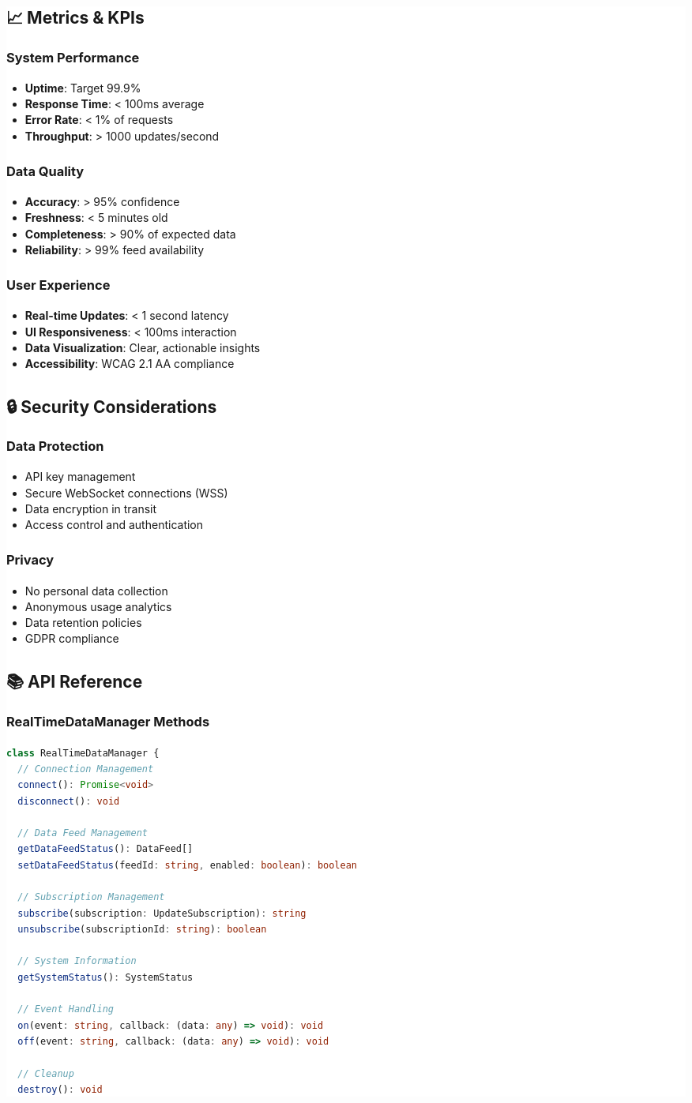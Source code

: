 ## 📈 **Metrics & KPIs**

### **System Performance**
- **Uptime**: Target 99.9%
- **Response Time**: < 100ms average
- **Error Rate**: < 1% of requests
- **Throughput**: > 1000 updates/second

### **Data Quality**
- **Accuracy**: > 95% confidence
- **Freshness**: < 5 minutes old
- **Completeness**: > 90% of expected data
- **Reliability**: > 99% feed availability

### **User Experience**
- **Real-time Updates**: < 1 second latency
- **UI Responsiveness**: < 100ms interaction
- **Data Visualization**: Clear, actionable insights
- **Accessibility**: WCAG 2.1 AA compliance

## 🔒 **Security Considerations**

### **Data Protection**
- API key management
- Secure WebSocket connections (WSS)
- Data encryption in transit
- Access control and authentication

### **Privacy**
- No personal data collection
- Anonymous usage analytics
- Data retention policies
- GDPR compliance

## 📚 **API Reference**

### **RealTimeDataManager Methods**
```typescript
class RealTimeDataManager {
  // Connection Management
  connect(): Promise<void>
  disconnect(): void
  
  // Data Feed Management
  getDataFeedStatus(): DataFeed[]
  setDataFeedStatus(feedId: string, enabled: boolean): boolean
  
  // Subscription Management
  subscribe(subscription: UpdateSubscription): string
  unsubscribe(subscriptionId: string): boolean
  
  // System Information
  getSystemStatus(): SystemStatus
  
  // Event Handling
  on(event: string, callback: (data: any) => void): void
  off(event: string, callback: (data: any) => void): void
  
  // Cleanup
  destroy(): void
```
